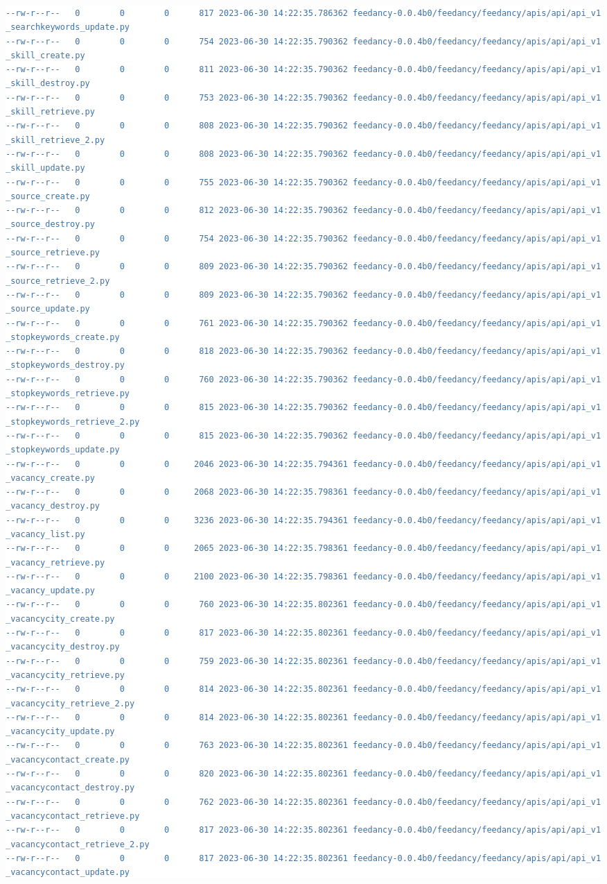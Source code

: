 ```diff
--rw-r--r--   0        0        0      817 2023-06-30 14:22:35.786362 feedancy-0.0.4b0/feedancy/feedancy/apis/api/api_v1_searchkeywords_update.py
--rw-r--r--   0        0        0      754 2023-06-30 14:22:35.790362 feedancy-0.0.4b0/feedancy/feedancy/apis/api/api_v1_skill_create.py
--rw-r--r--   0        0        0      811 2023-06-30 14:22:35.790362 feedancy-0.0.4b0/feedancy/feedancy/apis/api/api_v1_skill_destroy.py
--rw-r--r--   0        0        0      753 2023-06-30 14:22:35.790362 feedancy-0.0.4b0/feedancy/feedancy/apis/api/api_v1_skill_retrieve.py
--rw-r--r--   0        0        0      808 2023-06-30 14:22:35.790362 feedancy-0.0.4b0/feedancy/feedancy/apis/api/api_v1_skill_retrieve_2.py
--rw-r--r--   0        0        0      808 2023-06-30 14:22:35.790362 feedancy-0.0.4b0/feedancy/feedancy/apis/api/api_v1_skill_update.py
--rw-r--r--   0        0        0      755 2023-06-30 14:22:35.790362 feedancy-0.0.4b0/feedancy/feedancy/apis/api/api_v1_source_create.py
--rw-r--r--   0        0        0      812 2023-06-30 14:22:35.790362 feedancy-0.0.4b0/feedancy/feedancy/apis/api/api_v1_source_destroy.py
--rw-r--r--   0        0        0      754 2023-06-30 14:22:35.790362 feedancy-0.0.4b0/feedancy/feedancy/apis/api/api_v1_source_retrieve.py
--rw-r--r--   0        0        0      809 2023-06-30 14:22:35.790362 feedancy-0.0.4b0/feedancy/feedancy/apis/api/api_v1_source_retrieve_2.py
--rw-r--r--   0        0        0      809 2023-06-30 14:22:35.790362 feedancy-0.0.4b0/feedancy/feedancy/apis/api/api_v1_source_update.py
--rw-r--r--   0        0        0      761 2023-06-30 14:22:35.790362 feedancy-0.0.4b0/feedancy/feedancy/apis/api/api_v1_stopkeywords_create.py
--rw-r--r--   0        0        0      818 2023-06-30 14:22:35.790362 feedancy-0.0.4b0/feedancy/feedancy/apis/api/api_v1_stopkeywords_destroy.py
--rw-r--r--   0        0        0      760 2023-06-30 14:22:35.790362 feedancy-0.0.4b0/feedancy/feedancy/apis/api/api_v1_stopkeywords_retrieve.py
--rw-r--r--   0        0        0      815 2023-06-30 14:22:35.790362 feedancy-0.0.4b0/feedancy/feedancy/apis/api/api_v1_stopkeywords_retrieve_2.py
--rw-r--r--   0        0        0      815 2023-06-30 14:22:35.790362 feedancy-0.0.4b0/feedancy/feedancy/apis/api/api_v1_stopkeywords_update.py
--rw-r--r--   0        0        0     2046 2023-06-30 14:22:35.794361 feedancy-0.0.4b0/feedancy/feedancy/apis/api/api_v1_vacancy_create.py
--rw-r--r--   0        0        0     2068 2023-06-30 14:22:35.798361 feedancy-0.0.4b0/feedancy/feedancy/apis/api/api_v1_vacancy_destroy.py
--rw-r--r--   0        0        0     3236 2023-06-30 14:22:35.794361 feedancy-0.0.4b0/feedancy/feedancy/apis/api/api_v1_vacancy_list.py
--rw-r--r--   0        0        0     2065 2023-06-30 14:22:35.798361 feedancy-0.0.4b0/feedancy/feedancy/apis/api/api_v1_vacancy_retrieve.py
--rw-r--r--   0        0        0     2100 2023-06-30 14:22:35.798361 feedancy-0.0.4b0/feedancy/feedancy/apis/api/api_v1_vacancy_update.py
--rw-r--r--   0        0        0      760 2023-06-30 14:22:35.802361 feedancy-0.0.4b0/feedancy/feedancy/apis/api/api_v1_vacancycity_create.py
--rw-r--r--   0        0        0      817 2023-06-30 14:22:35.802361 feedancy-0.0.4b0/feedancy/feedancy/apis/api/api_v1_vacancycity_destroy.py
--rw-r--r--   0        0        0      759 2023-06-30 14:22:35.802361 feedancy-0.0.4b0/feedancy/feedancy/apis/api/api_v1_vacancycity_retrieve.py
--rw-r--r--   0        0        0      814 2023-06-30 14:22:35.802361 feedancy-0.0.4b0/feedancy/feedancy/apis/api/api_v1_vacancycity_retrieve_2.py
--rw-r--r--   0        0        0      814 2023-06-30 14:22:35.802361 feedancy-0.0.4b0/feedancy/feedancy/apis/api/api_v1_vacancycity_update.py
--rw-r--r--   0        0        0      763 2023-06-30 14:22:35.802361 feedancy-0.0.4b0/feedancy/feedancy/apis/api/api_v1_vacancycontact_create.py
--rw-r--r--   0        0        0      820 2023-06-30 14:22:35.802361 feedancy-0.0.4b0/feedancy/feedancy/apis/api/api_v1_vacancycontact_destroy.py
--rw-r--r--   0        0        0      762 2023-06-30 14:22:35.802361 feedancy-0.0.4b0/feedancy/feedancy/apis/api/api_v1_vacancycontact_retrieve.py
--rw-r--r--   0        0        0      817 2023-06-30 14:22:35.802361 feedancy-0.0.4b0/feedancy/feedancy/apis/api/api_v1_vacancycontact_retrieve_2.py
--rw-r--r--   0        0        0      817 2023-06-30 14:22:35.802361 feedancy-0.0.4b0/feedancy/feedancy/apis/api/api_v1_vacancycontact_update.py
```